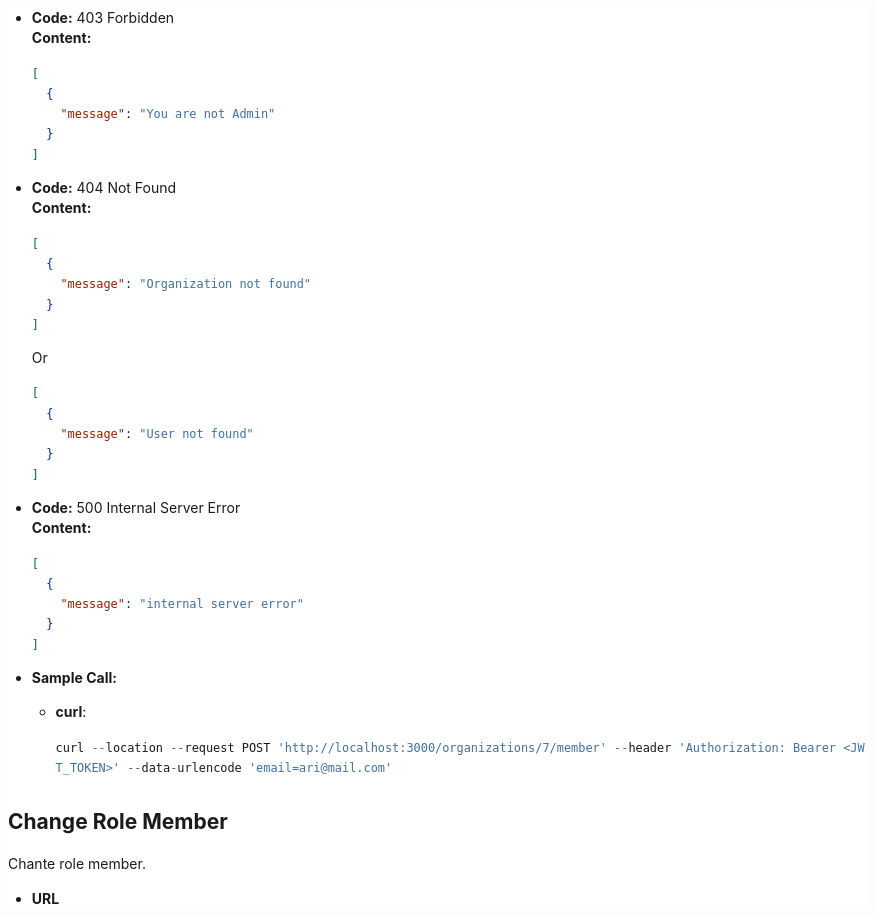   - **Code:** 403 Forbidden <br />
    **Content:**

    ```json
    [
      {
        "message": "You are not Admin"
      }
    ]
    ```

  - **Code:** 404 Not Found <br />
    **Content:**

    ```json
    [
      {
        "message": "Organization not found"
      }
    ]
    ```

    Or

    ```json
    [
      {
        "message": "User not found"
      }
    ]
    ```

  - **Code:** 500 Internal Server Error <br />
    **Content:**
    ```json
    [
      {
        "message": "internal server error"
      }
    ]
    ```

- **Sample Call:**
  - **curl**:
    ```js
    curl --location --request POST 'http://localhost:3000/organizations/7/member' --header 'Authorization: Bearer <JWT_TOKEN>' --data-urlencode 'email=ari@mail.com'
    ```

## **Change Role Member**

Chante role member.

- **URL**
